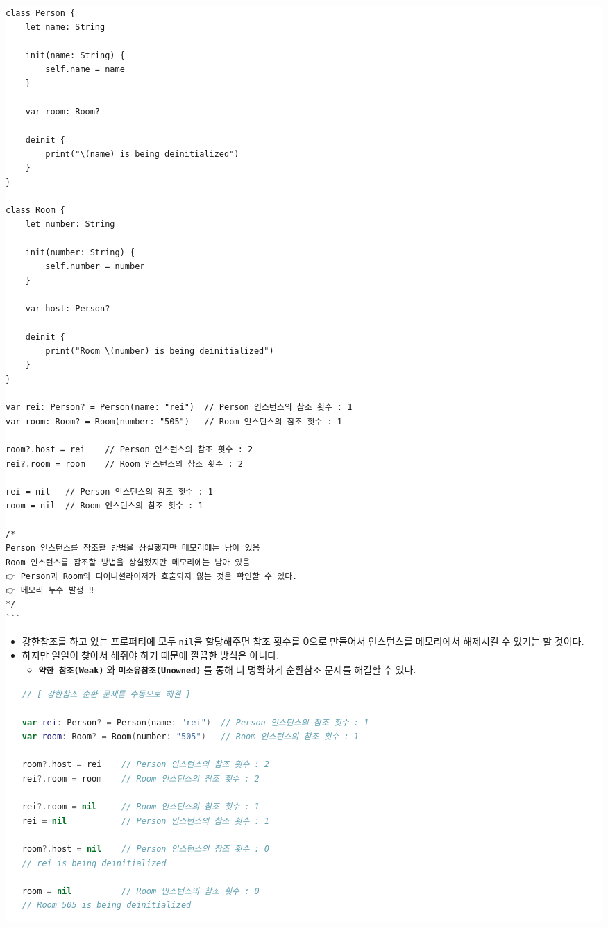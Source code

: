     class Person {
        let name: String
        
        init(name: String) {
            self.name = name
        }
        
        var room: Room?
        
        deinit {
            print("\(name) is being deinitialized")
        }
    }

    class Room {
        let number: String
        
        init(number: String) {
            self.number = number
        }
        
        var host: Person?
        
        deinit {
            print("Room \(number) is being deinitialized")
        }
    }

    var rei: Person? = Person(name: "rei")  // Person 인스턴스의 참조 횟수 : 1
    var room: Room? = Room(number: "505")   // Room 인스턴스의 참조 횟수 : 1

    room?.host = rei    // Person 인스턴스의 참조 횟수 : 2
    rei?.room = room    // Room 인스턴스의 참조 횟수 : 2

    rei = nil   // Person 인스턴스의 참조 횟수 : 1
    room = nil  // Room 인스턴스의 참조 횟수 : 1

    /*
    Person 인스턴스를 참조할 방법을 상실했지만 메모리에는 남아 있음
    Room 인스턴스를 참조할 방법을 상실했지만 메모리에는 남아 있음
    👉 Person과 Room의 디이니셜라이저가 호출되지 않는 것을 확인할 수 있다.
    👉 메모리 누수 발생 ‼️
    */
    ```

- 강한참조를 하고 있는 프로퍼티에 모두 `nil`을 할당해주면 참조 횟수를 0으로 만들어서 인스턴스를 메모리에서 해제시킬 수 있기는 할 것이다.
- 하지만 일일이 찾아서 해줘야 하기 때문에 깔끔한 방식은 아니다.
  - **`약한 참조(Weak)`** 와 **`미소유참조(Unowned)`** 를 통해 더 명확하게 순환참조 문제를 해결할 수 있다.
  ``` Swift
  // [ 강한참조 순환 문제를 수동으로 해결 ]
  
  var rei: Person? = Person(name: "rei")  // Person 인스턴스의 참조 횟수 : 1
  var room: Room? = Room(number: "505")   // Room 인스턴스의 참조 횟수 : 1
  
  room?.host = rei    // Person 인스턴스의 참조 횟수 : 2
  rei?.room = room    // Room 인스턴스의 참조 횟수 : 2
  
  rei?.room = nil     // Room 인스턴스의 참조 횟수 : 1
  rei = nil           // Person 인스턴스의 참조 횟수 : 1
  
  room?.host = nil    // Person 인스턴스의 참조 횟수 : 0
  // rei is being deinitialized
  
  room = nil          // Room 인스턴스의 참조 횟수 : 0
  // Room 505 is being deinitialized
  ```
---
